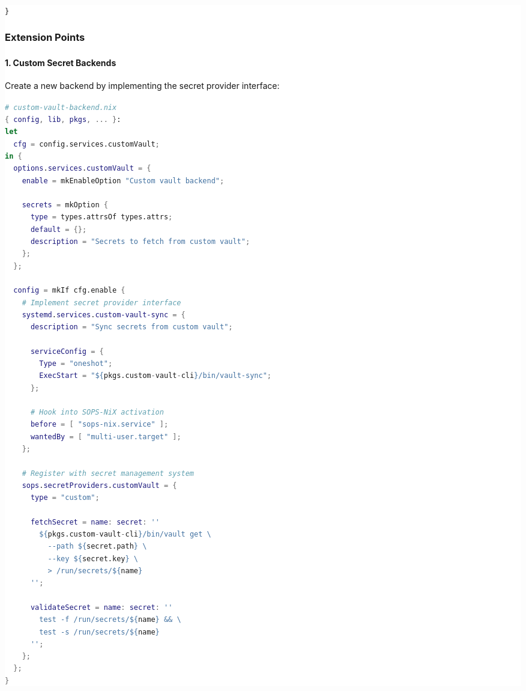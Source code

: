 ```nix
}
```

### Extension Points

#### 1. Custom Secret Backends

Create a new backend by implementing the secret provider interface:

```nix
# custom-vault-backend.nix
{ config, lib, pkgs, ... }:
let
  cfg = config.services.customVault;
in {
  options.services.customVault = {
    enable = mkEnableOption "Custom vault backend";
    
    secrets = mkOption {
      type = types.attrsOf types.attrs;
      default = {};
      description = "Secrets to fetch from custom vault";
    };
  };
  
  config = mkIf cfg.enable {
    # Implement secret provider interface
    systemd.services.custom-vault-sync = {
      description = "Sync secrets from custom vault";
      
      serviceConfig = {
        Type = "oneshot";
        ExecStart = "${pkgs.custom-vault-cli}/bin/vault-sync";
      };
      
      # Hook into SOPS-NiX activation
      before = [ "sops-nix.service" ];
      wantedBy = [ "multi-user.target" ];
    };
    
    # Register with secret management system
    sops.secretProviders.customVault = {
      type = "custom";
      
      fetchSecret = name: secret: ''
        ${pkgs.custom-vault-cli}/bin/vault get \
          --path ${secret.path} \
          --key ${secret.key} \
          > /run/secrets/${name}
      '';
      
      validateSecret = name: secret: ''
        test -f /run/secrets/${name} && \
        test -s /run/secrets/${name}
      '';
    };
  };
}
```
